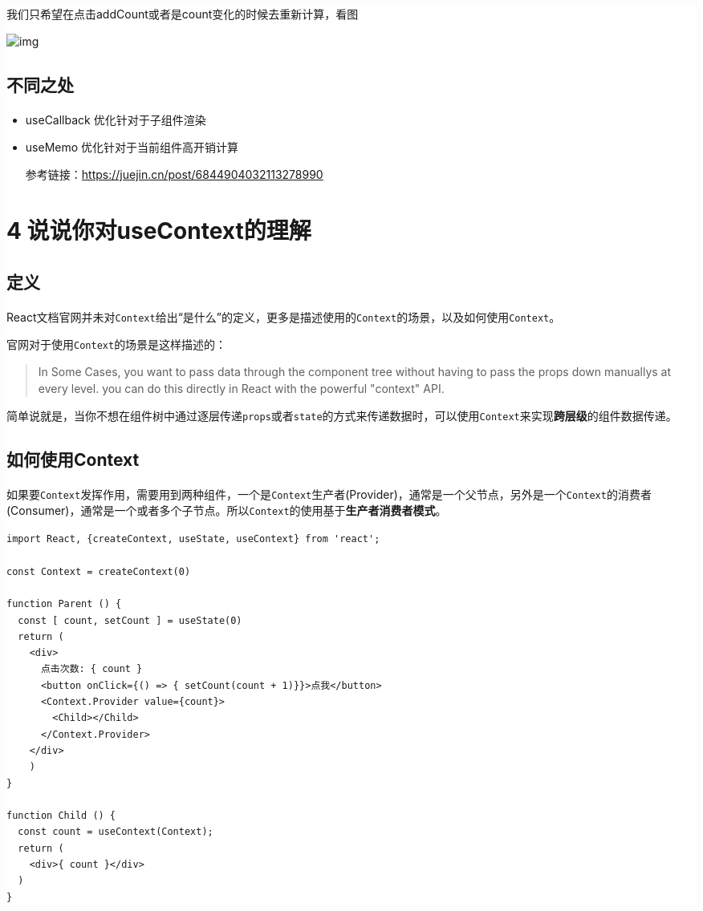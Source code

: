 我们只希望在点击addCount或者是count变化的时候去重新计算，看图

![img](https://p1-jj.byteimg.com/tos-cn-i-t2oaga2asx/gold-user-assets/2019/12/26/16f4147ad91ba2a0~tplv-t2oaga2asx-zoom-in-crop-mark:1304:0:0:0.awebp)



## 不同之处

- useCallback 优化针对于子组件渲染

- useMemo 优化针对于当前组件高开销计算

  参考链接：https://juejin.cn/post/6844904032113278990
  



# 4 说说你对useContext的理解

## 定义

React文档官网并未对`Context`给出“是什么”的定义，更多是描述使用的`Context`的场景，以及如何使用`Context`。

官网对于使用`Context`的场景是这样描述的：

> In Some Cases, you want to pass data through the component tree without having to pass the props down manuallys at every level. you can do this directly in React with the powerful "context" API.

简单说就是，当你不想在组件树中通过逐层传递`props`或者`state`的方式来传递数据时，可以使用`Context`来实现**跨层级**的组件数据传递。

## 如何使用Context

如果要`Context`发挥作用，需要用到两种组件，一个是`Context`生产者(Provider)，通常是一个父节点，另外是一个`Context`的消费者(Consumer)，通常是一个或者多个子节点。所以`Context`的使用基于**生产者消费者模式**。

```
import React, {createContext, useState, useContext} from 'react';

const Context = createContext(0)

function Parent () {
  const [ count, setCount ] = useState(0)
  return (
    <div>
      点击次数: { count } 
      <button onClick={() => { setCount(count + 1)}}>点我</button>
      <Context.Provider value={count}>
        <Child></Child>
      </Context.Provider>
    </div>
    )
}

function Child () {
  const count = useContext(Context);
  return (
    <div>{ count }</div>
  )
}
```
